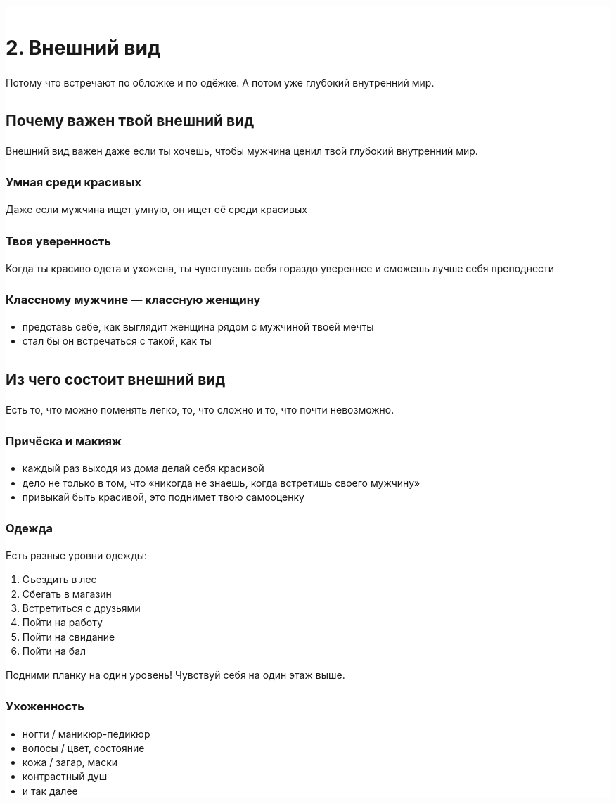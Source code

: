 ----

# 2. Внешний вид

Потому что встречают по обложке и по одёжке. А потом уже глубокий внутренний мир.

## Почему важен твой внешний вид

Внешний вид важен даже если ты хочешь, чтобы мужчина ценил твой глубокий внутренний мир.

### Умная среди красивых

Даже если мужчина ищет умную, он ищет её среди красивых

### Твоя уверенность

Когда ты красиво одета и ухожена, ты чувствуешь себя гораздо увереннее и сможешь лучше себя преподнести

### Классному мужчине — классную женщину

- представь себе, как выглядит женщина рядом с мужчиной твоей мечты
- стал бы он встречаться с такой, как ты

## Из чего состоит внешний вид

Есть то, что можно поменять легко, то, что сложно и то, что почти невозможно.

### Причёска и макияж

- каждый раз выходя из дома делай себя красивой
- дело не только в том, что «никогда не знаешь, когда встретишь своего мужчину»
- привыкай быть красивой, это поднимет твою самооценку

### Одежда

Есть разные уровни одежды:

1. Съездить в лес
1. Сбегать в магазин
1. Встретиться с друзьями
1. Пойти на работу
1. Пойти на свидание
1. Пойти на бал

Подними планку на один уровень! Чувствуй себя на один этаж выше.

### Ухоженность

- ногти / маникюр-педикюр
- волосы / цвет, состояние
- кожа / загар, маски
- контрастный душ
- и так далее
